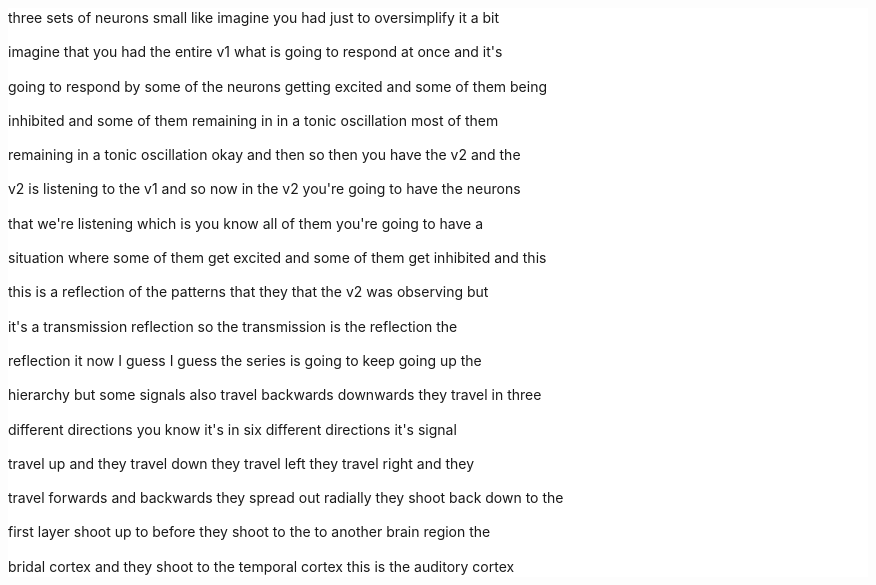 three sets of neurons small like imagine you had just to oversimplify it a bit

imagine that you had the entire v1 what is going to respond at once and it's

going to respond by some of the neurons getting excited and some of them being

inhibited and some of them remaining in in a tonic oscillation most of them

remaining in a tonic oscillation okay and then so then you have the v2 and the

v2 is listening to the v1 and so now in the v2 you're going to have the neurons

that we're listening which is you know all of them you're going to have a

situation where some of them get excited and some of them get inhibited and this

this is a reflection of the patterns that they that the v2 was observing but

it's a transmission reflection so the transmission is the reflection the

reflection it now I guess I guess the series is going to keep going up the

hierarchy but some signals also travel backwards downwards they travel in three

different directions you know it's in six different directions it's signal

travel up and they travel down they travel left they travel right and they

travel forwards and backwards they spread out radially they shoot back down to the

first layer shoot up to before they shoot to the to another brain region the

bridal cortex and they shoot to the temporal cortex this is the auditory cortex